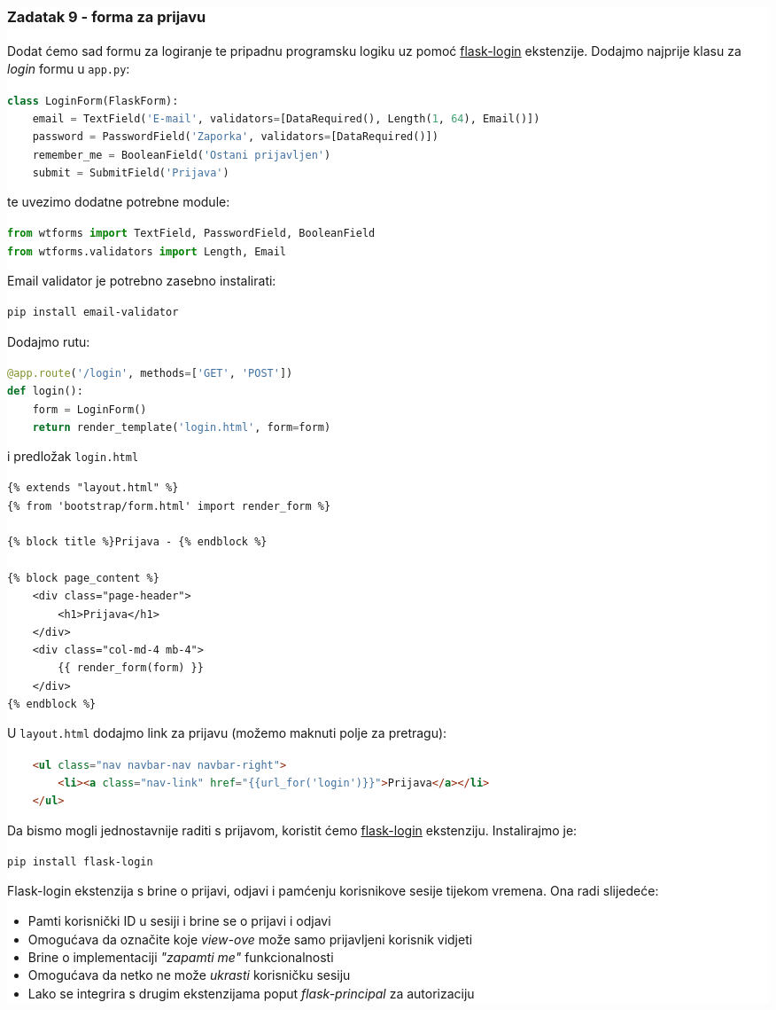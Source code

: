 ### Zadatak 9 - forma za prijavu
Dodat ćemo sad formu za logiranje te pripadnu programsku logiku uz pomoć [flask-login](https://flask-login.readthedocs.io/en/latest/) ekstenzije. Dodajmo najprije klasu za *login* formu u ```app.py```:
```python
class LoginForm(FlaskForm):
    email = TextField('E-mail', validators=[DataRequired(), Length(1, 64), Email()])
    password = PasswordField('Zaporka', validators=[DataRequired()])
    remember_me = BooleanField('Ostani prijavljen')
    submit = SubmitField('Prijava')
```
te uvezimo dodatne potrebne module:
```python
from wtforms import TextField, PasswordField, BooleanField
from wtforms.validators import Length, Email
```
Email validator je potrebno zasebno instalirati:
```
pip install email-validator
```
Dodajmo rutu:
```python
@app.route('/login', methods=['GET', 'POST'])
def login():
    form = LoginForm()
    return render_template('login.html', form=form)
```
i predložak ```login.html```
```jinja
{% extends "layout.html" %}
{% from 'bootstrap/form.html' import render_form %}

{% block title %}Prijava - {% endblock %}

{% block page_content %}
    <div class="page-header">
        <h1>Prijava</h1>
    </div>
    <div class="col-md-4 mb-4">
        {{ render_form(form) }}
    </div>
{% endblock %}
```
U ```layout.html``` dodajmo link za prijavu (možemo maknuti polje za pretragu):
```html
    <ul class="nav navbar-nav navbar-right">
        <li><a class="nav-link" href="{{url_for('login')}}">Prijava</a></li>
    </ul>
```
Da bismo mogli jednostavnije raditi s prijavom, koristit ćemo [flask-login](https://flask-login.readthedocs.io/en/latest/) ekstenziju. Instalirajmo je:
```
pip install flask-login
```
Flask-login ekstenzija s brine o prijavi, odjavi i pamćenju korisnikove sesije tijekom vremena. Ona radi slijedeće:
* Pamti korisnički ID u sesiji i brine se o prijavi i odjavi
* Omogućava da označite koje *view-ove* može samo prijavljeni korisnik vidjeti
* Brine o implementaciji *"zapamti me"* funkcionalnosti
* Omogućava da netko ne može *ukrasti* korisničku sesiju
* Lako se integrira s drugim ekstenzijama poput *flask-principal* za autorizaciju
